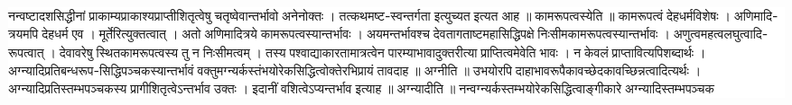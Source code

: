 नन्वष्टादशसिद्धीनां प्राकाम्यप्राकाश्यप्राप्तीशितृत्वेषु चतृष्वेवान्तर्भावो अनेनोक्तः । तत्कथमष्ट-स्वन्तर्गता इत्युच्यत इत्यत आह ॥ कामरूपत्वस्येति ॥ कामरूपत्वं देहधर्मविशेषः । अणिमादि-त्रयमपि देहधर्म एव । मूर्तेरित्युक्तत्वात् । अतो अणिमादित्रये कामरूपत्वस्यान्तर्भावः । अयमन्तर्भावश्च देवतागताष्टमहासिद्धिपक्षे निःसीमकामरूपत्वस्यान्तर्भावः । अणुत्वमहत्वलघुत्वादि-रूपत्वात् । देवावरेषु स्थितकामरूपत्वस्य तु न निःसीमत्वम् । तस्य पश्वाद्याकारतामात्रत्वेन पारम्याभावादुक्तरीत्या प्राप्तित्वमेवेति भावः । न केवलं प्राप्तावित्यपिशब्दार्थः । अग्न्यादिप्रतिबन्धरूप-सिद्धिपञ्चकस्यान्तर्भावं वक्तुमग्न्यर्कस्तंभयोरेकसिद्धित्वोक्तेरभिप्रायं तावदाह ॥ अग्नीति ॥ उभयोरपि दाहाभावरूपैकावच्छेदकावच्छिन्नत्वादित्यर्थः । अग्न्यादिप्रतिस्तम्भपञ्चकस्य प्रागीशितृत्वेऽन्तर्भाव उक्तः । इदानीं वशित्वेऽप्यन्तर्भाव इत्याह ॥ अग्न्यादीति ॥ नन्वग्न्यर्कस्तम्भयोरेकसिद्धित्वाङ्गीकारे अग्न्यादिस्तम्भपञ्चक